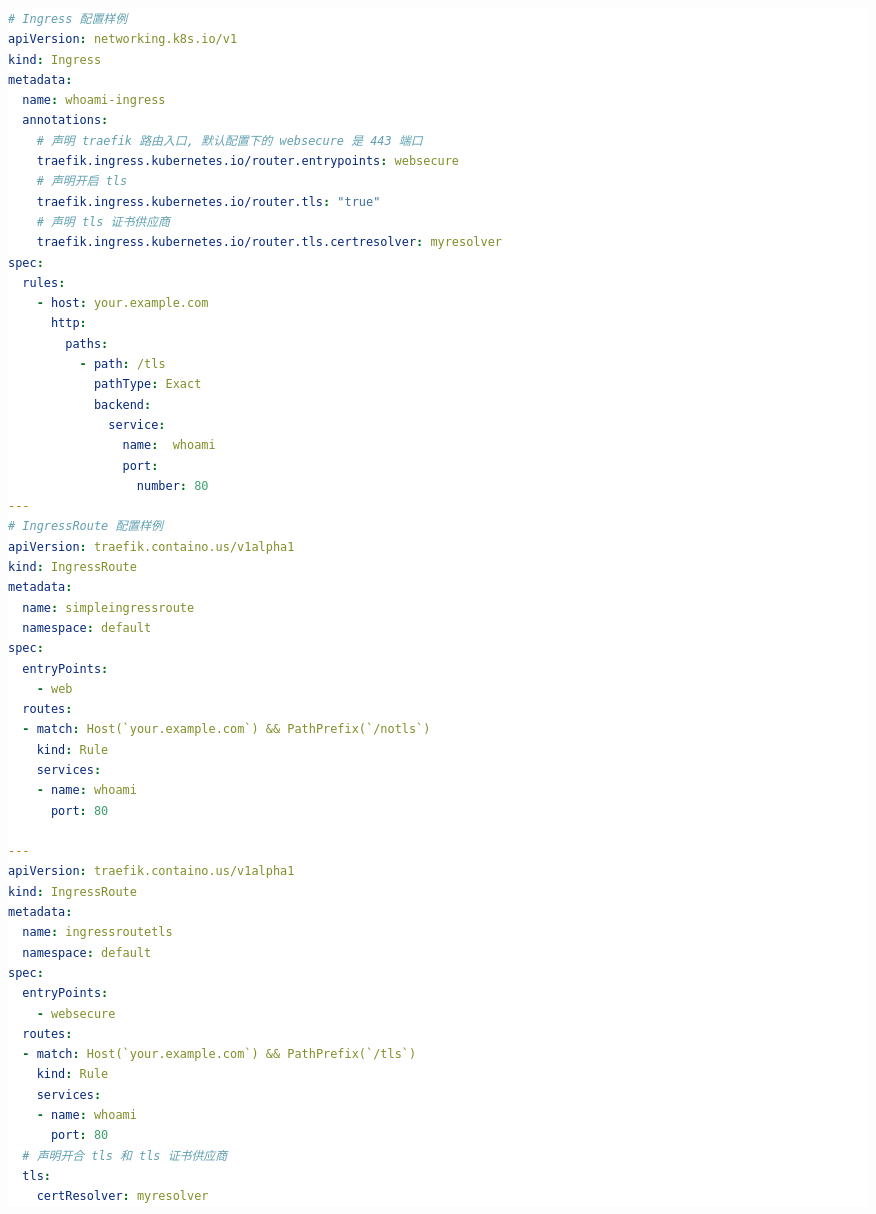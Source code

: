 ```yaml
# Ingress 配置样例
apiVersion: networking.k8s.io/v1
kind: Ingress
metadata:
  name: whoami-ingress
  annotations:
    # 声明 traefik 路由入口, 默认配置下的 websecure 是 443 端口
    traefik.ingress.kubernetes.io/router.entrypoints: websecure
    # 声明开启 tls
    traefik.ingress.kubernetes.io/router.tls: "true"
    # 声明 tls 证书供应商
    traefik.ingress.kubernetes.io/router.tls.certresolver: myresolver
spec:
  rules:
    - host: your.example.com
      http:
        paths:
          - path: /tls
            pathType: Exact
            backend:
              service:
                name:  whoami
                port:
                  number: 80
---
# IngressRoute 配置样例
apiVersion: traefik.containo.us/v1alpha1
kind: IngressRoute
metadata:
  name: simpleingressroute
  namespace: default
spec:
  entryPoints:
    - web
  routes:
  - match: Host(`your.example.com`) && PathPrefix(`/notls`)
    kind: Rule
    services:
    - name: whoami
      port: 80

---
apiVersion: traefik.containo.us/v1alpha1
kind: IngressRoute
metadata:
  name: ingressroutetls
  namespace: default
spec:
  entryPoints:
    - websecure
  routes:
  - match: Host(`your.example.com`) && PathPrefix(`/tls`)
    kind: Rule
    services:
    - name: whoami
      port: 80
  # 声明开合 tls 和 tls 证书供应商
  tls:
    certResolver: myresolver
```